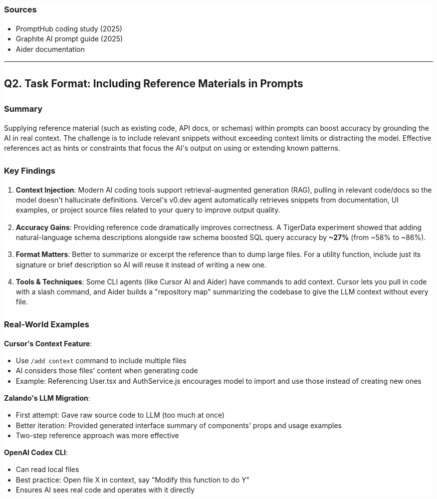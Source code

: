 ### Sources
- PromptHub coding study (2025)
- Graphite AI prompt guide (2025)
- Aider documentation

---

## Q2. Task Format: Including Reference Materials in Prompts

### Summary

Supplying reference material (such as existing code, API docs, or schemas) within prompts can boost accuracy by grounding the AI in real context. The challenge is to include relevant snippets without exceeding context limits or distracting the model. Effective references act as hints or constraints that focus the AI's output on using or extending known patterns.

### Key Findings

1. **Context Injection**: Modern AI coding tools support retrieval-augmented generation (RAG), pulling in relevant code/docs so the model doesn't hallucinate definitions. Vercel's v0.dev agent automatically retrieves snippets from documentation, UI examples, or project source files related to your query to improve output quality.

2. **Accuracy Gains**: Providing reference code dramatically improves correctness. A TigerData experiment showed that adding natural-language schema descriptions alongside raw schema boosted SQL query accuracy by **~27%** (from ~58% to ~86%).

3. **Format Matters**: Better to summarize or excerpt the reference than to dump large files. For a utility function, include just its signature or brief description so AI will reuse it instead of writing a new one.

4. **Tools & Techniques**: Some CLI agents (like Cursor AI and Aider) have commands to add context. Cursor lets you pull in code with a slash command, and Aider builds a "repository map" summarizing the codebase to give the LLM context without every file.

### Real-World Examples

**Cursor's Context Feature**:
- Use `/add context` command to include multiple files
- AI considers those files' content when generating code
- Example: Referencing User.tsx and AuthService.js encourages model to import and use those instead of creating new ones

**Zalando's LLM Migration**:
- First attempt: Gave raw source code to LLM (too much at once)
- Better iteration: Provided generated interface summary of components' props and usage examples
- Two-step reference approach was more effective

**OpenAI Codex CLI**:
- Can read local files
- Best practice: Open file X in context, say "Modify this function to do Y"
- Ensures AI sees real code and operates with it directly
